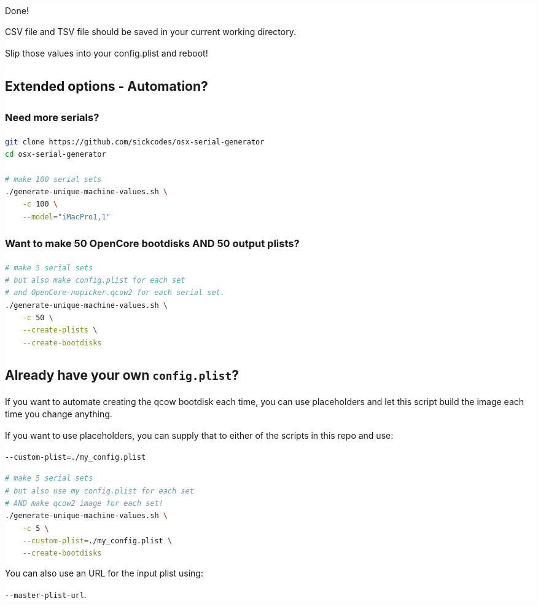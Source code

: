 Done!

CSV file and TSV file should be saved in your current working directory.

Slip those values into your config.plist and reboot!

## Extended options  - Automation?

### Need more serials?

```bash
git clone https://github.com/sickcodes/osx-serial-generator
cd osx-serial-generator

# make 100 serial sets
./generate-unique-machine-values.sh \
    -c 100 \
    --model="iMacPro1,1"
```

### Want to make 50 OpenCore bootdisks AND 50 output plists?

```bash
# make 5 serial sets
# but also make config.plist for each set
# and OpenCore-nopicker.qcow2 for each serial set.
./generate-unique-machine-values.sh \
    -c 50 \
    --create-plists \
    --create-bootdisks
```

## Already have your own `config.plist`?

If you want to automate creating the qcow bootdisk each time, you can use placeholders and let this script build the image each time you change anything.

If you want to use placeholders, you can supply that to either of the scripts in this repo and use:

`--custom-plist=./my_config.plist`

```bash
# make 5 serial sets
# but also use my config.plist for each set
# AND make qcow2 image for each set!
./generate-unique-machine-values.sh \
    -c 5 \
    --custom-plist=./my_config.plist \
    --create-bootdisks
```

You can also use an URL for the input plist using:

`--master-plist-url`.
